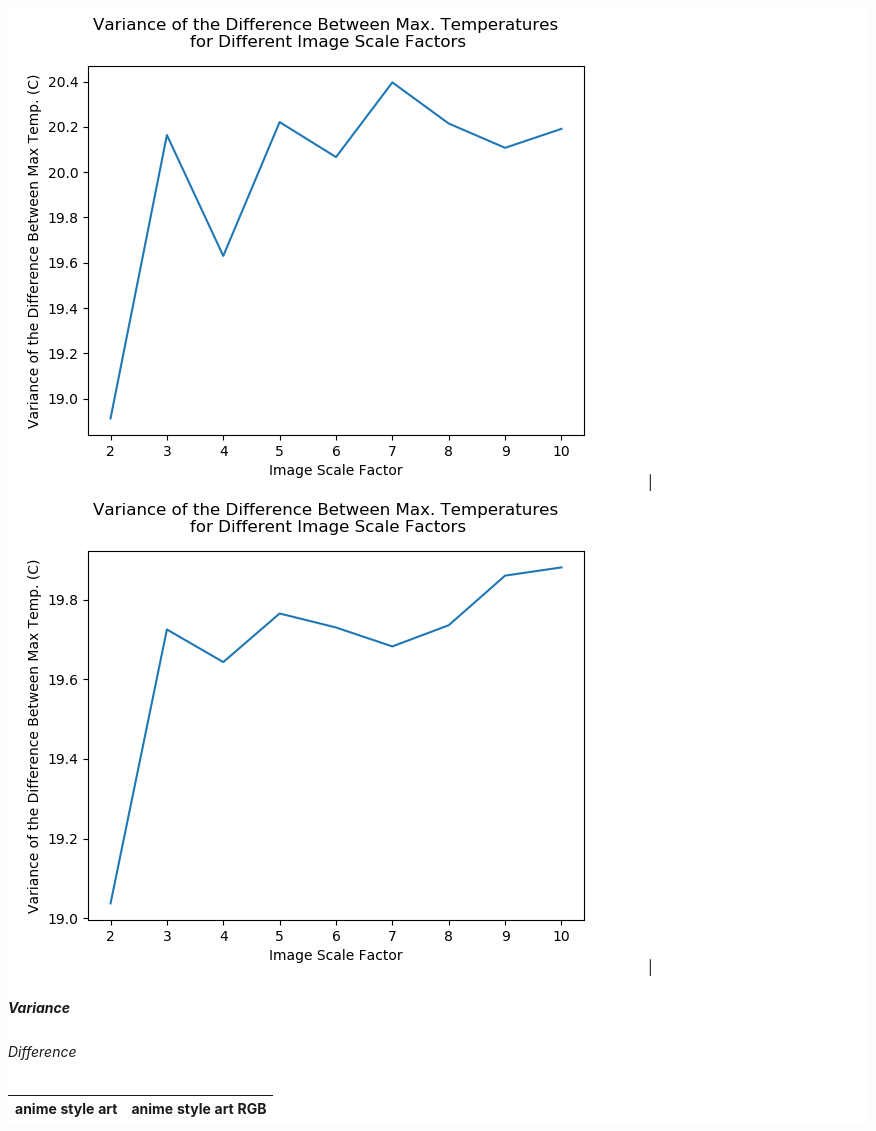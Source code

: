 ![](pi-camera-data-192168146-2019-09-05T10-45-18-Plots/upconv_7_photo/uint8/var-diff-max-all-scale-uint8.png)|![](pi-camera-data-192168146-2019-09-05T10-45-18-Plots/upresnet10/uint8/var-diff-max-all-scale-uint8.png)|

##### Variance
###### Difference
|**anime style art**|**anime style art RGB**|
|:-:|:-:|